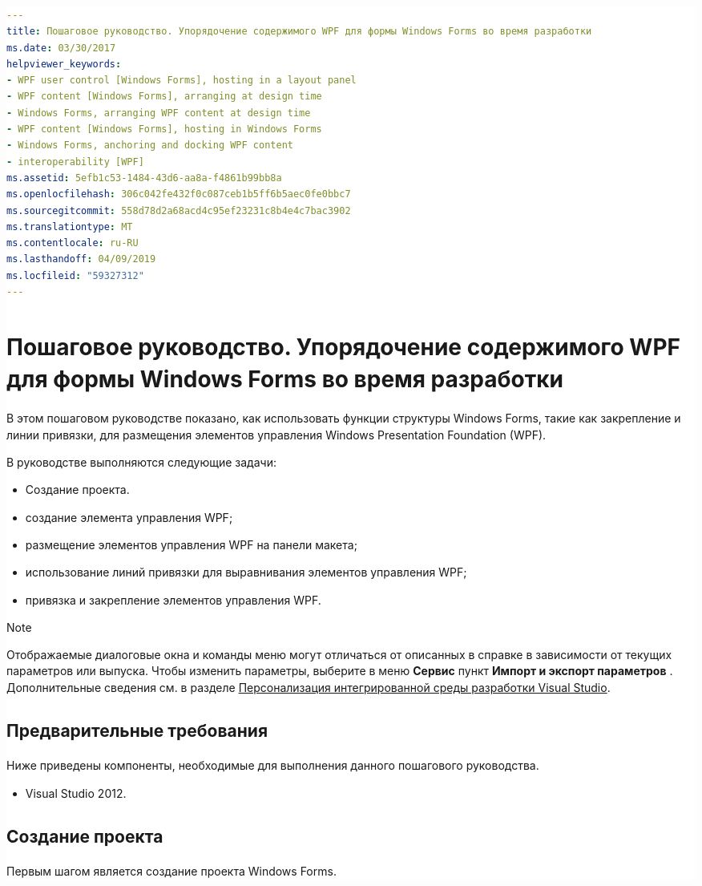 ```yaml
---
title: Пошаговое руководство. Упорядочение содержимого WPF для формы Windows Forms во время разработки
ms.date: 03/30/2017
helpviewer_keywords:
- WPF user control [Windows Forms], hosting in a layout panel
- WPF content [Windows Forms], arranging at design time
- Windows Forms, arranging WPF content at design time
- WPF content [Windows Forms], hosting in Windows Forms
- Windows Forms, anchoring and docking WPF content
- interoperability [WPF]
ms.assetid: 5efb1c53-1484-43d6-aa8a-f4861b99bb8a
ms.openlocfilehash: 306c042fe432f0c087ceb1b5ff6b5aec0fe0bbc7
ms.sourcegitcommit: 558d78d2a68acd4c95ef23231c8b4e4c7bac3902
ms.translationtype: MT
ms.contentlocale: ru-RU
ms.lasthandoff: 04/09/2019
ms.locfileid: "59327312"
---
```

# <a name="walkthrough-arranging-wpf-content-on-windows-forms-at-design-time"></a>Пошаговое руководство. Упорядочение содержимого WPF для формы Windows Forms во время разработки
В этом пошаговом руководстве показано, как использовать функции структуры Windows Forms, такие как закрепление и линии привязки, для размещения элементов управления Windows Presentation Foundation (WPF).

 В руководстве выполняются следующие задачи:

-   Создание проекта.

-   создание элемента управления WPF;

-   размещение элементов управления WPF на панели макета;

-   использование линий привязки для выравнивания элементов управления WPF;

-   привязка и закрепление элементов управления WPF.

> [!NOTE]
>  Отображаемые диалоговые окна и команды меню могут отличаться от описанных в справке в зависимости от текущих параметров или выпуска. Чтобы изменить параметры, выберите в меню **Сервис** пункт **Импорт и экспорт параметров** . Дополнительные сведения см. в разделе [Персонализация интегрированной среды разработки Visual Studio](/visualstudio/ide/personalizing-the-visual-studio-ide).  
  
## <a name="prerequisites"></a>Предварительные требования  
 Ниже приведены компоненты, необходимые для выполнения данного пошагового руководства.  
  
-   Visual Studio 2012.  
  
## <a name="creating-the-project"></a>Создание проекта  
 Первым шагом является создание проекта Windows Forms.  
  